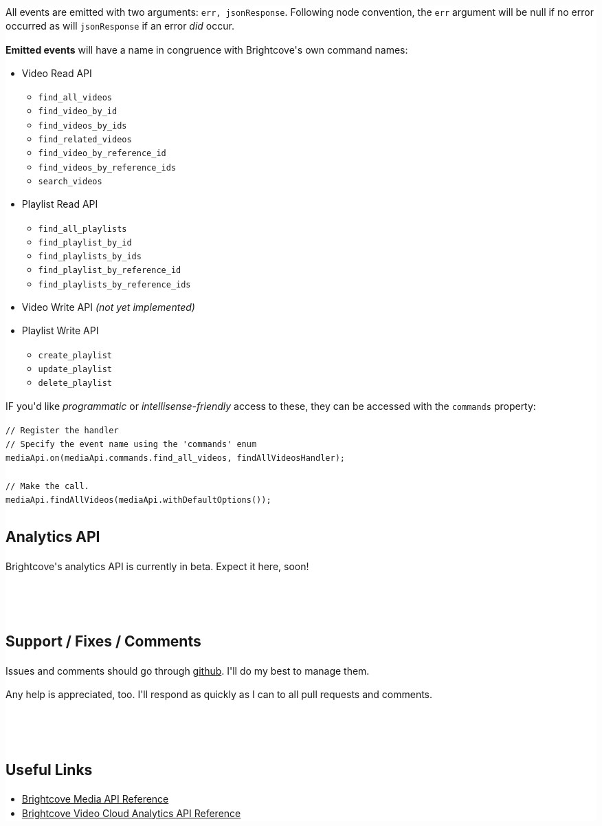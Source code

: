 All events are emitted with two arguments: `err, jsonResponse`.  Following node convention, the `err` argument will be null if no error occurred as will `jsonResponse` if an error _did_ occur.

**Emitted events** will have a name in congruence with Brightcove's own command names:

- Video Read API
	- `find_all_videos`
	- `find_video_by_id`
	- `find_videos_by_ids`
	- `find_related_videos`
	- `find_video_by_reference_id`
	- `find_videos_by_reference_ids`
	- `search_videos`

- Playlist Read API
	- `find_all_playlists`
	- `find_playlist_by_id`
	- `find_playlists_by_ids`
	- `find_playlist_by_reference_id`
	- `find_playlists_by_reference_ids`

- Video Write API _(not yet implemented)_

- Playlist Write API
	- `create_playlist`
	- `update_playlist`
	- `delete_playlist`

IF you'd like _programmatic_ or _intellisense-friendly_ access to these, they can be accessed with the `commands` property:  

	// Register the handler 
	// Specify the event name using the 'commands' enum
	mediaApi.on(mediaApi.commands.find_all_videos, findAllVideosHandler);

	// Make the call.
	mediaApi.findAllVideos(mediaApi.withDefaultOptions());



Analytics API
----------------------------
Brightcove's analytics API is currently in beta.  Expect it here, soon!

<br />
<br />

Support / Fixes / Comments
-----------------------------
Issues and comments should go through [github][issues].  I'll do my best to manage them.

Any help is appreciated, too.  I'll respond as quickly as I can to all pull requests and comments.

<br />
<br />

Useful Links
-----------------------------
 - [Brightcove Media API Reference][media-docs]
 - [Brightcove Video Cloud Analytics API Reference][analytics-api-docs]






[issues]: 			https://github.com/nwbb/node-brightcove/issues
[media-docs]:		http://docs.brightcove.com/en/media/
[media-docs-tokens]:		http://support.brightcove.com/en/video-cloud/docs/managing-media-api-tokens
[media-docs-video-read]:	http://docs.brightcove.com/en/media/#Video_Read
[media-docs-video-write]: 	http://docs.brightcove.com/en/media/#Video_Write
[media-docs-playlist-read]:		http://docs.brightcove.com/en/media/#Playlist_Read
[media-docs-playlist-write]:	http://docs.brightcove.com/en/media/#Playlist_Write
[media-docs-search]:	http://support.brightcove.com/en/video-cloud/docs/searching-videos-media-api
[analytics-api-docs]:	http://docs.brightcove.com/en/video-cloud-analytics-api/